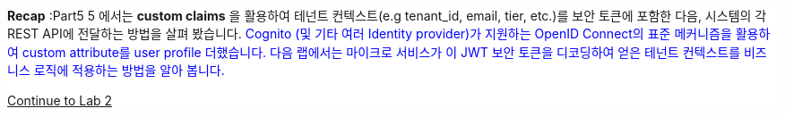 **Recap** :Part5 5 에서는 **custom claims** 을 활용하여 테넌트 컨텍스트(e.g tenant_id, email, tier, etc.)를 보안 토큰에 포함한 다음, 시스템의 각 REST API에 전달하는 방법을 살펴 봤습니다. <span style="color:blue">Cognito (및 기타 여러 Identity provider)가 지원하는 OpenID Connect의 표준 메커니즘을 활용하여 custom attribute를 user profile 더했습니다. 다음 랩에서는 마이크로 서비스가 이 JWT 보안 토큰을 디코딩하여 얻은 테넌트 컨텍스트를 비즈니스 로직에 적용하는 방법을 알아 봅니다.</span>

[Continue to Lab 2](Lab2.md)
